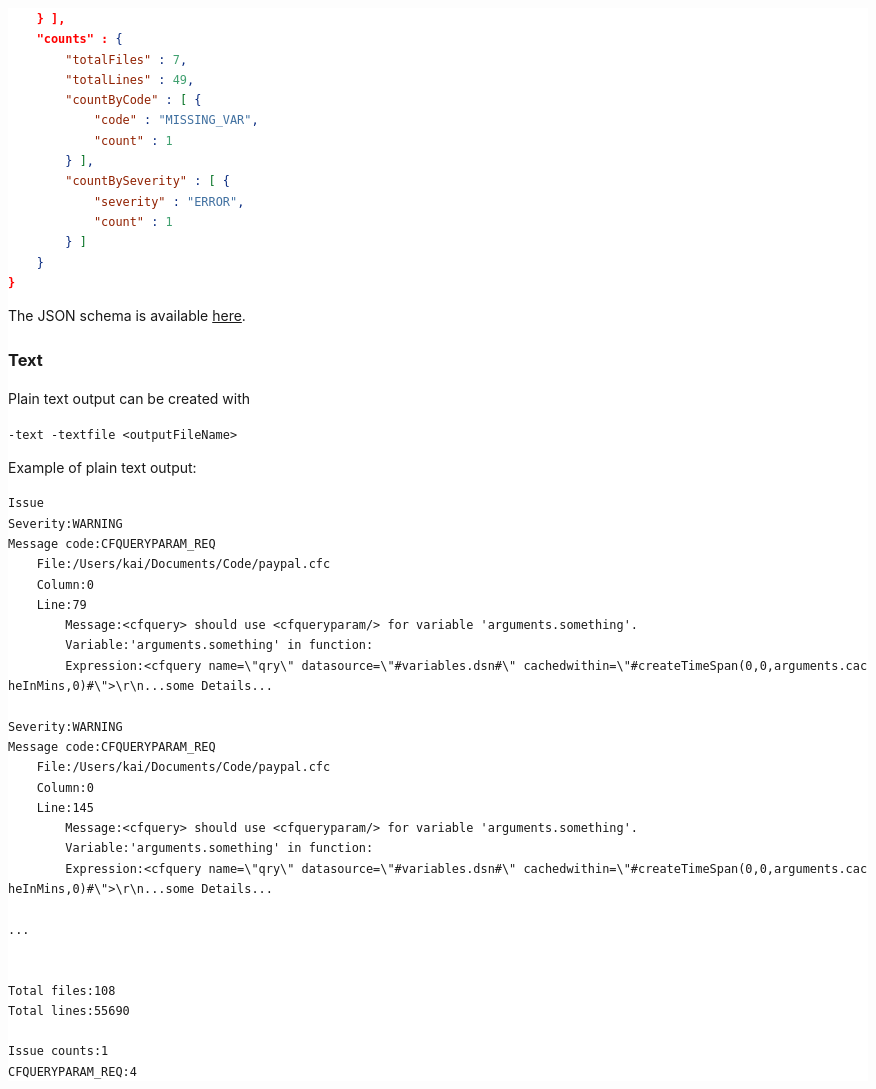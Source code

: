 ```json
    } ],
    "counts" : {
        "totalFiles" : 7,
        "totalLines" : 49,
        "countByCode" : [ {
            "code" : "MISSING_VAR",
            "count" : 1
        } ],
        "countBySeverity" : [ {
            "severity" : "ERROR",
            "count" : 1
        } ]
    }
}
```

The JSON schema is available [here](/src/main/resources/schemas/cflint-result.schema.json).

### Text

Plain text output can be created with

    -text -textfile <outputFileName>

Example of plain text output:

    Issue
    Severity:WARNING
    Message code:CFQUERYPARAM_REQ
        File:/Users/kai/Documents/Code/paypal.cfc
        Column:0
        Line:79
            Message:<cfquery> should use <cfqueryparam/> for variable 'arguments.something'.
            Variable:'arguments.something' in function:
            Expression:<cfquery name=\"qry\" datasource=\"#variables.dsn#\" cachedwithin=\"#createTimeSpan(0,0,arguments.cacheInMins,0)#\">\r\n...some Details...

    Severity:WARNING
    Message code:CFQUERYPARAM_REQ
        File:/Users/kai/Documents/Code/paypal.cfc
        Column:0
        Line:145
            Message:<cfquery> should use <cfqueryparam/> for variable 'arguments.something'.
            Variable:'arguments.something' in function:
            Expression:<cfquery name=\"qry\" datasource=\"#variables.dsn#\" cachedwithin=\"#createTimeSpan(0,0,arguments.cacheInMins,0)#\">\r\n...some Details...

    ...


    Total files:108
    Total lines:55690

    Issue counts:1
    CFQUERYPARAM_REQ:4
